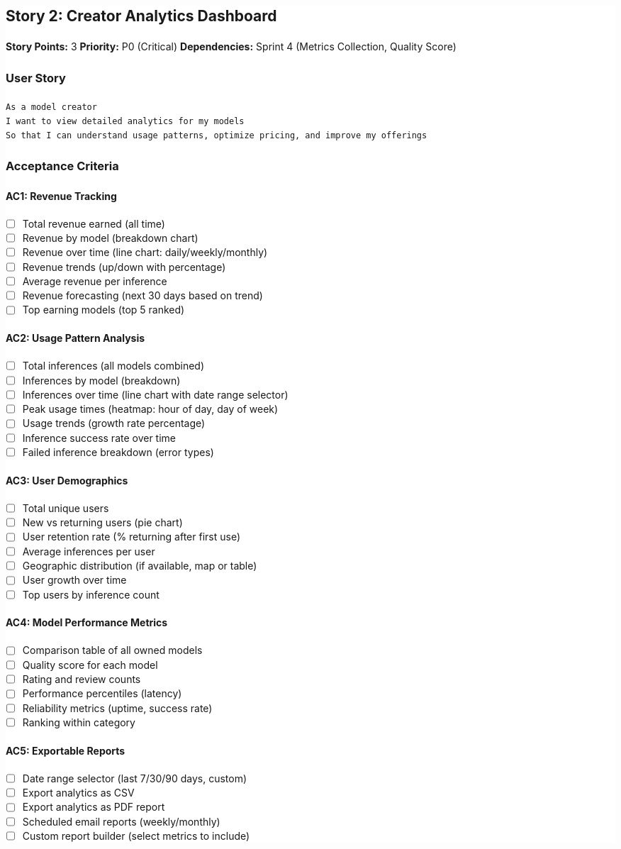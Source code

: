 ## Story 2: Creator Analytics Dashboard
**Story Points:** 3
**Priority:** P0 (Critical)
**Dependencies:** Sprint 4 (Metrics Collection, Quality Score)

### User Story
```
As a model creator
I want to view detailed analytics for my models
So that I can understand usage patterns, optimize pricing, and improve my offerings
```

### Acceptance Criteria

#### AC1: Revenue Tracking
- [ ] Total revenue earned (all time)
- [ ] Revenue by model (breakdown chart)
- [ ] Revenue over time (line chart: daily/weekly/monthly)
- [ ] Revenue trends (up/down with percentage)
- [ ] Average revenue per inference
- [ ] Revenue forecasting (next 30 days based on trend)
- [ ] Top earning models (top 5 ranked)

#### AC2: Usage Pattern Analysis
- [ ] Total inferences (all models combined)
- [ ] Inferences by model (breakdown)
- [ ] Inferences over time (line chart with date range selector)
- [ ] Peak usage times (heatmap: hour of day, day of week)
- [ ] Usage trends (growth rate percentage)
- [ ] Inference success rate over time
- [ ] Failed inference breakdown (error types)

#### AC3: User Demographics
- [ ] Total unique users
- [ ] New vs returning users (pie chart)
- [ ] User retention rate (% returning after first use)
- [ ] Average inferences per user
- [ ] Geographic distribution (if available, map or table)
- [ ] User growth over time
- [ ] Top users by inference count

#### AC4: Model Performance Metrics
- [ ] Comparison table of all owned models
- [ ] Quality score for each model
- [ ] Rating and review counts
- [ ] Performance percentiles (latency)
- [ ] Reliability metrics (uptime, success rate)
- [ ] Ranking within category

#### AC5: Exportable Reports
- [ ] Date range selector (last 7/30/90 days, custom)
- [ ] Export analytics as CSV
- [ ] Export analytics as PDF report
- [ ] Scheduled email reports (weekly/monthly)
- [ ] Custom report builder (select metrics to include)

